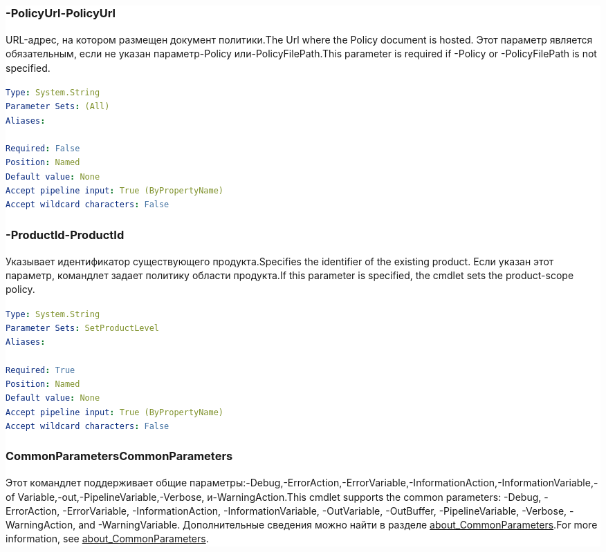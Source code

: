 ### <span data-ttu-id="0f4d3-150">-PolicyUrl</span><span class="sxs-lookup"><span data-stu-id="0f4d3-150">-PolicyUrl</span></span>
<span data-ttu-id="0f4d3-151">URL-адрес, на котором размещен документ политики.</span><span class="sxs-lookup"><span data-stu-id="0f4d3-151">The Url where the Policy document is hosted.</span></span> <span data-ttu-id="0f4d3-152">Этот параметр является обязательным, если не указан параметр-Policy или-PolicyFilePath.</span><span class="sxs-lookup"><span data-stu-id="0f4d3-152">This parameter is required if -Policy or -PolicyFilePath is not specified.</span></span>

```yaml
Type: System.String
Parameter Sets: (All)
Aliases:

Required: False
Position: Named
Default value: None
Accept pipeline input: True (ByPropertyName)
Accept wildcard characters: False
```

### <span data-ttu-id="0f4d3-153">-ProductId</span><span class="sxs-lookup"><span data-stu-id="0f4d3-153">-ProductId</span></span>
<span data-ttu-id="0f4d3-154">Указывает идентификатор существующего продукта.</span><span class="sxs-lookup"><span data-stu-id="0f4d3-154">Specifies the identifier of the existing product.</span></span>
<span data-ttu-id="0f4d3-155">Если указан этот параметр, командлет задает политику области продукта.</span><span class="sxs-lookup"><span data-stu-id="0f4d3-155">If this parameter is specified, the cmdlet sets the product-scope policy.</span></span>

```yaml
Type: System.String
Parameter Sets: SetProductLevel
Aliases:

Required: True
Position: Named
Default value: None
Accept pipeline input: True (ByPropertyName)
Accept wildcard characters: False
```

### <span data-ttu-id="0f4d3-156">CommonParameters</span><span class="sxs-lookup"><span data-stu-id="0f4d3-156">CommonParameters</span></span>
<span data-ttu-id="0f4d3-157">Этот командлет поддерживает общие параметры:-Debug,-ErrorAction,-ErrorVariable,-InformationAction,-InformationVariable,-of Variable,-out,-PipelineVariable,-Verbose, и-WarningAction.</span><span class="sxs-lookup"><span data-stu-id="0f4d3-157">This cmdlet supports the common parameters: -Debug, -ErrorAction, -ErrorVariable, -InformationAction, -InformationVariable, -OutVariable, -OutBuffer, -PipelineVariable, -Verbose, -WarningAction, and -WarningVariable.</span></span> <span data-ttu-id="0f4d3-158">Дополнительные сведения можно найти в разделе [about_CommonParameters](https://go.microsoft.com/fwlink/?LinkID=113216).</span><span class="sxs-lookup"><span data-stu-id="0f4d3-158">For more information, see [about_CommonParameters](https://go.microsoft.com/fwlink/?LinkID=113216).</span></span>
